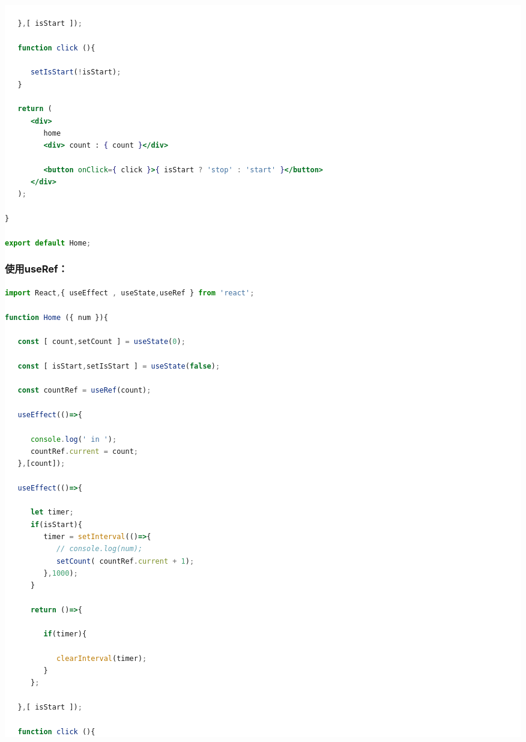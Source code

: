 ```jsx

   },[ isStart ]);

   function click (){

      setIsStart(!isStart);
   }

   return (
      <div>
         home
         <div> count : { count }</div>

         <button onClick={ click }>{ isStart ? 'stop' : 'start' }</button>
      </div>
   );

}

export default Home;
```

### 使用useRef：

```jsx
import React,{ useEffect , useState,useRef } from 'react';

function Home ({ num }){

   const [ count,setCount ] = useState(0);

   const [ isStart,setIsStart ] = useState(false);

   const countRef = useRef(count);

   useEffect(()=>{

      console.log(' in ');
      countRef.current = count;
   },[count]);

   useEffect(()=>{

      let timer;
      if(isStart){
         timer = setInterval(()=>{
            // console.log(num);
            setCount( countRef.current + 1);
         },1000);
      }

      return ()=>{

         if(timer){

            clearInterval(timer);
         }
      };

   },[ isStart ]);

   function click (){

```